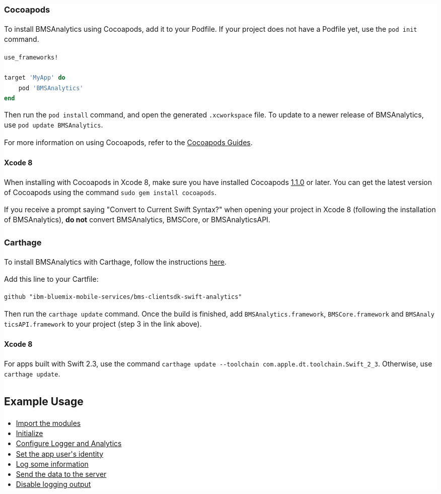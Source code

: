 
### Cocoapods

To install BMSAnalytics using Cocoapods, add it to your Podfile. If your project does not have a Podfile yet, use the `pod init` command.

```ruby
use_frameworks!

target 'MyApp' do
    pod 'BMSAnalytics'
end
```

Then run the `pod install` command, and open the generated `.xcworkspace` file. To update to a newer release of BMSAnalytics, use `pod update BMSAnalytics`.

For more information on using Cocoapods, refer to the [Cocoapods Guides](https://guides.cocoapods.org/using/index.html).

#### Xcode 8

When installing with Cocoapods in Xcode 8, make sure you have installed Cocoapods [1.1.0](https://github.com/CocoaPods/CocoaPods/releases) or later. You can get the latest version of Cocoapods using the command `sudo gem install cocoapods`.

If you receive a prompt saying "Convert to Current Swift Syntax?" when opening your project in Xcode 8 (following the installation of BMSAnalytics), **do not** convert BMSAnalytics, BMSCore, or BMSAnalyticsAPI.


### Carthage

To install BMSAnalytics with Carthage, follow the instructions [here](https://github.com/Carthage/Carthage#getting-started).

Add this line to your Cartfile: 

```ogdl
github "ibm-bluemix-mobile-services/bms-clientsdk-swift-analytics"
```

Then run the `carthage update` command. Once the build is finished, add `BMSAnalytics.framework`, `BMSCore.framework` and `BMSAnalyticsAPI.framework` to your project (step 3 in the link above). 

#### Xcode 8

For apps built with Swift 2.3, use the command `carthage update --toolchain com.apple.dt.toolchain.Swift_2_3`. Otherwise, use `carthage update`.



## Example Usage

* [Import the modules](#import-the-modules)
* [Initialize](#initialize)
* [Configure Logger and Analytics](#configure-logger-and-analytics)
* [Set the app user's identity](#set-the-app-users-identity)
* [Log some information](#log-some-information)
* [Send the data to the server](#send-the-data-to-the-server)
* [Disable logging output](#disable-logging-output-for-production-applications)
